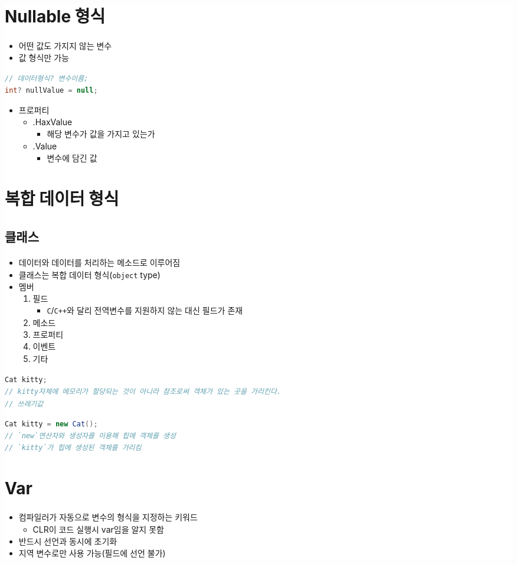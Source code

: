 ```c#
```






# Nullable 형식
- 어떤 값도 가지지 않는 변수
- 값 형식만 가능
```c#
// 데이터형식? 변수이름;
int? nullValue = null;
```

- 프로퍼티
    - .HaxValue
        - 해당 변수가 값을 가지고 있는가
    - .Value
        - 변수에 담긴 값





# 복합 데이터 형식
## 클래스
- 데이터와 데이터를 처리하는 메소드로 이루어짐
- 클래스는 복합 데이터 형식(`object` type)
- 멤버
    1. 필드
        - `C`/`C++`와 달리 전역변수를 지원하지 않는 대신 필드가 존재
    2. 메소드
    3. 프로퍼티
    4. 이벤트
    5. 기타

```c#
Cat kitty;
// kitty자체에 메모리가 할당되는 것이 아니라 참조로써 객체가 있는 곳을 가리킨다.
// 쓰레기값
```

```c#
Cat kitty = new Cat();
// `new`연산자와 생성자를 이용해 힙에 객체를 생성
// `kitty`가 힙에 생성된 객체를 가리킴
```





# Var
- 컴파일러가 자동으로 변수의 형식을 지정하는 키워드
    - CLR이 코드 실행시 var임을 알지 못함
- 반드시 선언과 동시에 초기화
- 지역 변수로만 사용 가능(필드에 선언 불가)
